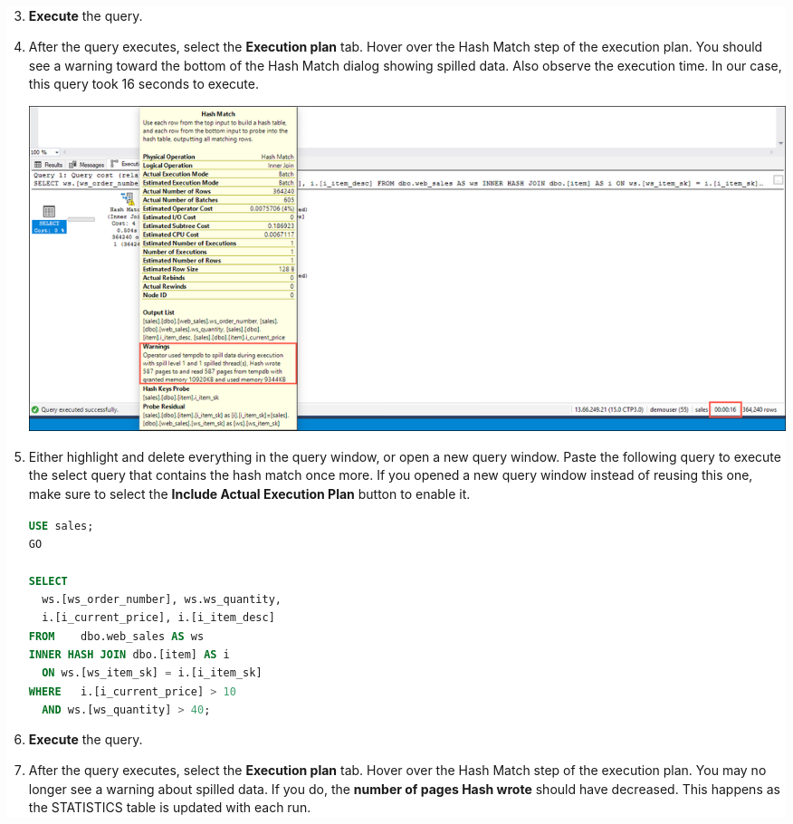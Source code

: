 3. **Execute** the query.
4. After the query executes, select the **Execution plan** tab. Hover over the Hash Match step of the execution plan. You should see a warning toward the bottom of the Hash Match dialog showing spilled data. Also observe the execution time. In our case, this query took 16 seconds to execute.

   ![The Hash Match dialog displays with the Warnings section highlighted.](media/ssms-memory-grant-feedback-old.png 'Query execution plan showing spilled data')

5. Either highlight and delete everything in the query window, or open a new query window. Paste the following query to execute the select query that contains the hash match once more. If you opened a new query window instead of reusing this one, make sure to select the **Include Actual Execution Plan** button to enable it.

   ```sql
   USE sales;
   GO

   SELECT
     ws.[ws_order_number], ws.ws_quantity,
     i.[i_current_price], i.[i_item_desc]
   FROM    dbo.web_sales AS ws
   INNER HASH JOIN dbo.[item] AS i
     ON ws.[ws_item_sk] = i.[i_item_sk]
   WHERE   i.[i_current_price] > 10
     AND ws.[ws_quantity] > 40;
   ```

6. **Execute** the query.
7. After the query executes, select the **Execution plan** tab. Hover over the Hash Match step of the execution plan. You may no longer see a warning about spilled data. If you do, the **number of pages Hash wrote** should have decreased. This happens as the STATISTICS table is updated with each run.
